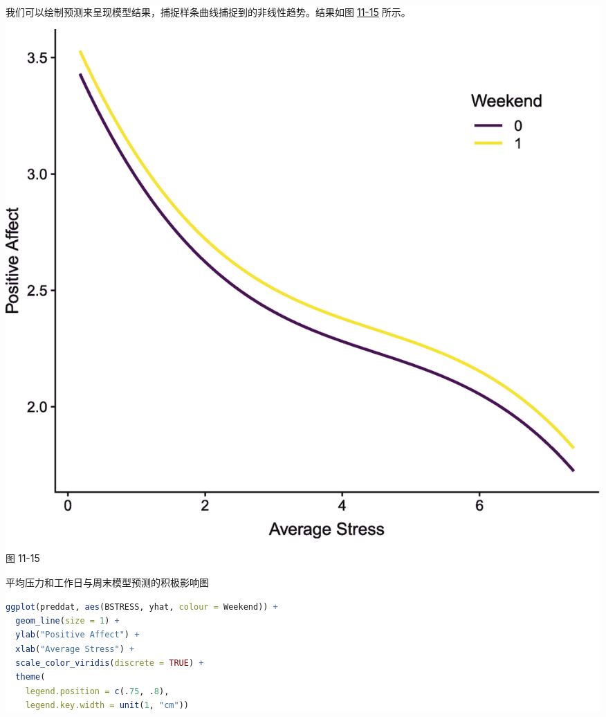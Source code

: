 我们可以绘制预测来呈现模型结果，捕捉样条曲线捕捉到的非线性趋势。结果如图 [11-15](#Fig15) 所示。

![img/439480_1_En_11_Fig15_HTML.png](img/439480_1_En_11_Fig15_HTML.png)

图 11-15

平均压力和工作日与周末模型预测的积极影响图

```r
ggplot(preddat, aes(BSTRESS, yhat, colour = Weekend)) +
  geom_line(size = 1) +
  ylab("Positive Affect") +
  xlab("Average Stress") +
  scale_color_viridis(discrete = TRUE) +
  theme(
    legend.position = c(.75, .8),
    legend.key.width = unit(1, "cm"))

```
